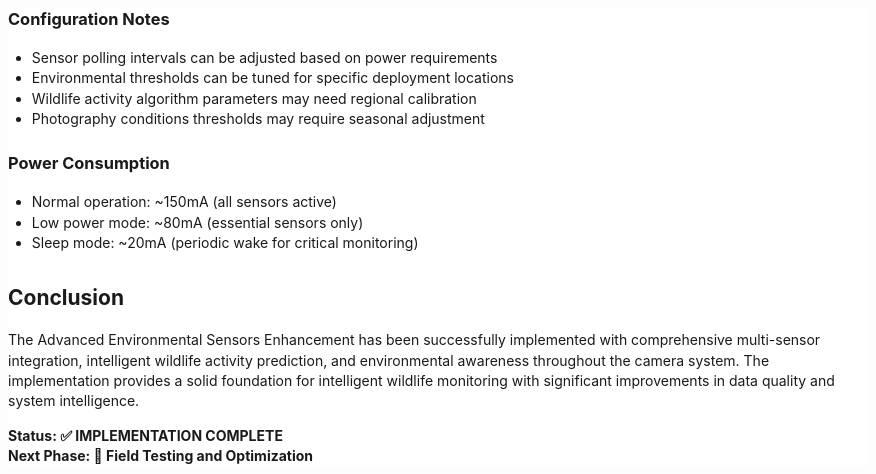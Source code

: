 ### Configuration Notes
- Sensor polling intervals can be adjusted based on power requirements
- Environmental thresholds can be tuned for specific deployment locations
- Wildlife activity algorithm parameters may need regional calibration
- Photography conditions thresholds may require seasonal adjustment

### Power Consumption
- Normal operation: ~150mA (all sensors active)
- Low power mode: ~80mA (essential sensors only)
- Sleep mode: ~20mA (periodic wake for critical monitoring)

## Conclusion

The Advanced Environmental Sensors Enhancement has been successfully implemented with comprehensive multi-sensor integration, intelligent wildlife activity prediction, and environmental awareness throughout the camera system. The implementation provides a solid foundation for intelligent wildlife monitoring with significant improvements in data quality and system intelligence.

**Status: ✅ IMPLEMENTATION COMPLETE**  
**Next Phase: 🔄 Field Testing and Optimization**
